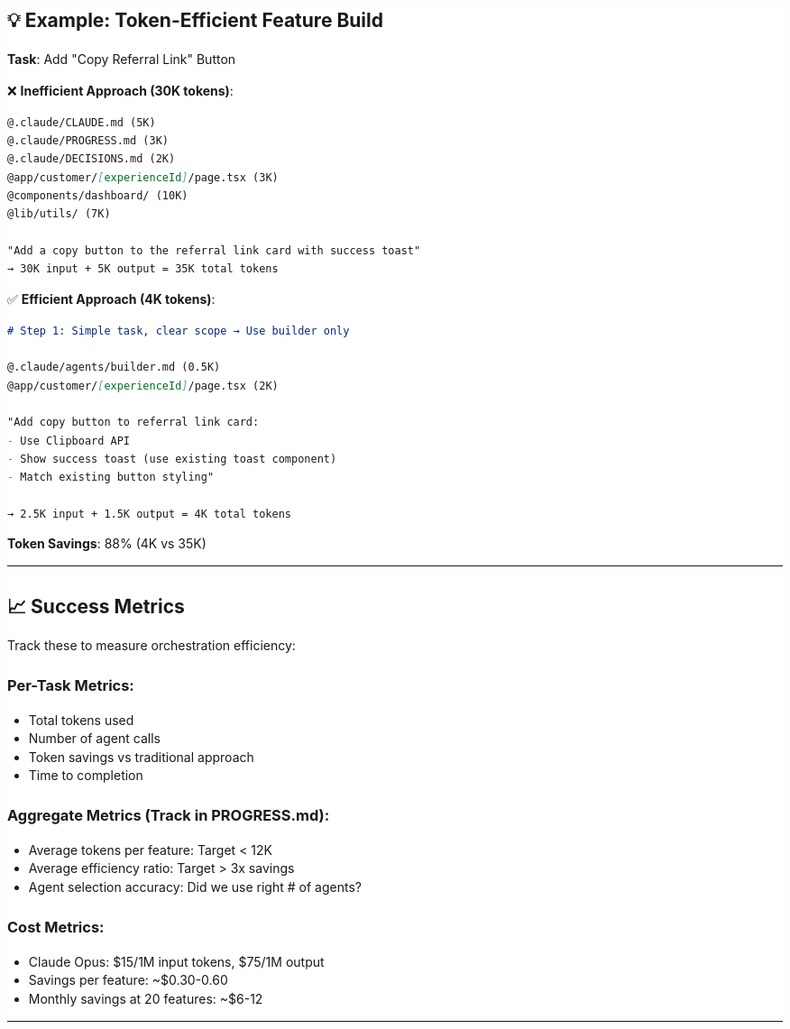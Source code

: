 ## 💡 Example: Token-Efficient Feature Build

**Task**: Add "Copy Referral Link" Button

❌ **Inefficient Approach (30K tokens)**:
```markdown
@.claude/CLAUDE.md (5K)
@.claude/PROGRESS.md (3K)
@.claude/DECISIONS.md (2K)
@app/customer/[experienceId]/page.tsx (3K)
@components/dashboard/ (10K)
@lib/utils/ (7K)

"Add a copy button to the referral link card with success toast"
→ 30K input + 5K output = 35K total tokens
```

✅ **Efficient Approach (4K tokens)**:
```markdown
# Step 1: Simple task, clear scope → Use builder only

@.claude/agents/builder.md (0.5K)
@app/customer/[experienceId]/page.tsx (2K)

"Add copy button to referral link card:
- Use Clipboard API
- Show success toast (use existing toast component)
- Match existing button styling"

→ 2.5K input + 1.5K output = 4K total tokens
```

**Token Savings**: 88% (4K vs 35K)

---

## 📈 Success Metrics

Track these to measure orchestration efficiency:

### Per-Task Metrics:
- Total tokens used
- Number of agent calls
- Token savings vs traditional approach
- Time to completion

### Aggregate Metrics (Track in PROGRESS.md):
- Average tokens per feature: Target < 12K
- Average efficiency ratio: Target > 3x savings
- Agent selection accuracy: Did we use right # of agents?

### Cost Metrics:
- Claude Opus: $15/1M input tokens, $75/1M output
- Savings per feature: ~$0.30-0.60
- Monthly savings at 20 features: ~$6-12

---
